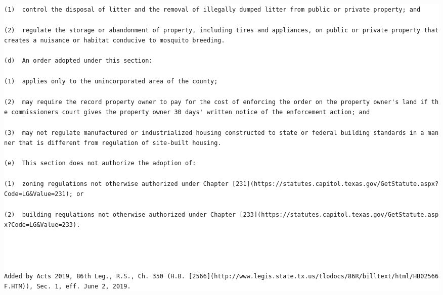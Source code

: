     (1)  control the disposal of litter and the removal of illegally dumped litter from public or private property; and
    
    (2)  regulate the storage or abandonment of property, including tires and appliances, on public or private property that creates a nuisance or habitat conducive to mosquito breeding.
    
    (d)  An order adopted under this section:
    
    (1)  applies only to the unincorporated area of the county; 
    
    (2)  may require the record property owner to pay for the cost of enforcing the order on the property owner's land if the commissioners court gives the property owner 30 days' written notice of the enforcement action; and
    
    (3)  may not regulate manufactured or industrialized housing constructed to state or federal building standards in a manner that is different from regulation of site-built housing.
    
    (e)  This section does not authorize the adoption of:
    
    (1)  zoning regulations not otherwise authorized under Chapter [231](https://statutes.capitol.texas.gov/GetStatute.aspx?Code=LG&Value=231); or
    
    (2)  building regulations not otherwise authorized under Chapter [233](https://statutes.capitol.texas.gov/GetStatute.aspx?Code=LG&Value=233).
    
    
    
    
    Added by Acts 2019, 86th Leg., R.S., Ch. 350 (H.B. [2566](http://www.legis.state.tx.us/tlodocs/86R/billtext/html/HB02566F.HTM)), Sec. 1, eff. June 2, 2019.
    
    
    
    
    				
